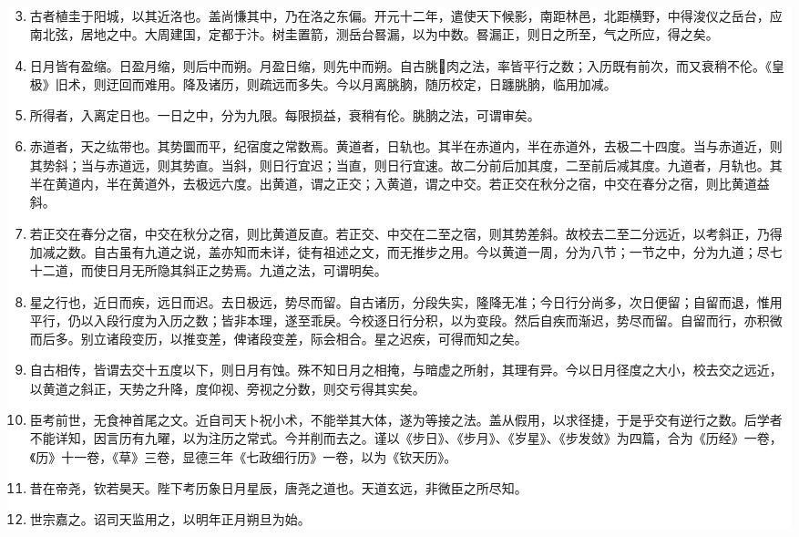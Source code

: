 3. <span id="新五代史考-臣闻圣人之作也，在乎知天人之变者也。人情之动，则可以言知之；天道之动，则当以数知之。数之为用也，圣人以之观天道焉。岁月日时，由斯而成；阴阳寒暑，由斯而节；四方之政，由斯而行。夫为国家者，履端立极，必体其元；布政考绩，必因其岁；礼动乐举，必正其朔；三农百工，必顺其时；五刑九伐，必顺其气；庶务有为，必从其日月。是以圣人受命，必治历数。故五纪有常度，庶征有常应，正朔行之于天下也。-3"></span>
古者植圭于阳城，以其近洛也。盖尚慊其中，乃在洛之东偏。开元十二年，遣使天下候影，南距林邑，北距横野，中得浚仪之岳台，应南北弦，居地之中。大周建国，定都于汴。树圭置箭，测岳台晷漏，以为中数。晷漏正，则日之所至，气之所应，得之矣。

4. <span id="新五代史考-臣闻圣人之作也，在乎知天人之变者也。人情之动，则可以言知之；天道之动，则当以数知之。数之为用也，圣人以之观天道焉。岁月日时，由斯而成；阴阳寒暑，由斯而节；四方之政，由斯而行。夫为国家者，履端立极，必体其元；布政考绩，必因其岁；礼动乐举，必正其朔；三农百工，必顺其时；五刑九伐，必顺其气；庶务有为，必从其日月。是以圣人受命，必治历数。故五纪有常度，庶征有常应，正朔行之于天下也。-4"></span>
日月皆有盈缩。日盈月缩，则后中而朔。月盈日缩，则先中而朔。自古朓肉之法，率皆平行之数；入历既有前次，而又衰稍不伦。《皇极》旧术，则迂回而难用。降及诸历，则疏远而多失。今以月离朓朒，随历校定，日躔朓朒，临用加减。

5. <span id="新五代史考-臣闻圣人之作也，在乎知天人之变者也。人情之动，则可以言知之；天道之动，则当以数知之。数之为用也，圣人以之观天道焉。岁月日时，由斯而成；阴阳寒暑，由斯而节；四方之政，由斯而行。夫为国家者，履端立极，必体其元；布政考绩，必因其岁；礼动乐举，必正其朔；三农百工，必顺其时；五刑九伐，必顺其气；庶务有为，必从其日月。是以圣人受命，必治历数。故五纪有常度，庶征有常应，正朔行之于天下也。-5"></span>
所得者，入离定日也。一日之中，分为九限。每限损益，衰稍有伦。朓朒之法，可谓审矣。

6. <span id="新五代史考-臣闻圣人之作也，在乎知天人之变者也。人情之动，则可以言知之；天道之动，则当以数知之。数之为用也，圣人以之观天道焉。岁月日时，由斯而成；阴阳寒暑，由斯而节；四方之政，由斯而行。夫为国家者，履端立极，必体其元；布政考绩，必因其岁；礼动乐举，必正其朔；三农百工，必顺其时；五刑九伐，必顺其气；庶务有为，必从其日月。是以圣人受命，必治历数。故五纪有常度，庶征有常应，正朔行之于天下也。-6"></span>
赤道者，天之纮带也。其势圜而平，纪宿度之常数焉。黄道者，日轨也。其半在赤道内，半在赤道外，去极二十四度。当与赤道近，则其势斜；当与赤道远，则其势直。当斜，则日行宜迟；当直，则日行宜速。故二分前后加其度，二至前后减其度。九道者，月轨也。其半在黄道内，半在黄道外，去极远六度。出黄道，谓之正交；入黄道，谓之中交。若正交在秋分之宿，中交在春分之宿，则比黄道益斜。

7. <span id="新五代史考-臣闻圣人之作也，在乎知天人之变者也。人情之动，则可以言知之；天道之动，则当以数知之。数之为用也，圣人以之观天道焉。岁月日时，由斯而成；阴阳寒暑，由斯而节；四方之政，由斯而行。夫为国家者，履端立极，必体其元；布政考绩，必因其岁；礼动乐举，必正其朔；三农百工，必顺其时；五刑九伐，必顺其气；庶务有为，必从其日月。是以圣人受命，必治历数。故五纪有常度，庶征有常应，正朔行之于天下也。-7"></span>
若正交在春分之宿，中交在秋分之宿，则比黄道反直。若正交、中交在二至之宿，则其势差斜。故校去二至二分远近，以考斜正，乃得加减之数。自古虽有九道之说，盖亦知而未详，徒有祖述之文，而无推步之用。今以黄道一周，分为八节；一节之中，分为九道；尽七十二道，而使日月无所隐其斜正之势焉。九道之法，可谓明矣。

8. <span id="新五代史考-臣闻圣人之作也，在乎知天人之变者也。人情之动，则可以言知之；天道之动，则当以数知之。数之为用也，圣人以之观天道焉。岁月日时，由斯而成；阴阳寒暑，由斯而节；四方之政，由斯而行。夫为国家者，履端立极，必体其元；布政考绩，必因其岁；礼动乐举，必正其朔；三农百工，必顺其时；五刑九伐，必顺其气；庶务有为，必从其日月。是以圣人受命，必治历数。故五纪有常度，庶征有常应，正朔行之于天下也。-8"></span>
星之行也，近日而疾，远日而迟。去日极远，势尽而留。自古诸历，分段失实，隆降无准；今日行分尚多，次日便留；自留而退，惟用平行，仍以入段行度为入历之数；皆非本理，遂至乖戾。今校逐日行分积，以为变段。然后自疾而渐迟，势尽而留。自留而行，亦积微而后多。别立诸段变历，以推变差，俾诸段变差，际会相合。星之迟疾，可得而知之矣。

9. <span id="新五代史考-臣闻圣人之作也，在乎知天人之变者也。人情之动，则可以言知之；天道之动，则当以数知之。数之为用也，圣人以之观天道焉。岁月日时，由斯而成；阴阳寒暑，由斯而节；四方之政，由斯而行。夫为国家者，履端立极，必体其元；布政考绩，必因其岁；礼动乐举，必正其朔；三农百工，必顺其时；五刑九伐，必顺其气；庶务有为，必从其日月。是以圣人受命，必治历数。故五纪有常度，庶征有常应，正朔行之于天下也。-9"></span>
自古相传，皆谓去交十五度以下，则日月有蚀。殊不知日月之相掩，与暗虚之所射，其理有异。今以日月径度之大小，校去交之远近，以黄道之斜正，天势之升降，度仰视、旁视之分数，则交亏得其实矣。

10. <span id="新五代史考-臣闻圣人之作也，在乎知天人之变者也。人情之动，则可以言知之；天道之动，则当以数知之。数之为用也，圣人以之观天道焉。岁月日时，由斯而成；阴阳寒暑，由斯而节；四方之政，由斯而行。夫为国家者，履端立极，必体其元；布政考绩，必因其岁；礼动乐举，必正其朔；三农百工，必顺其时；五刑九伐，必顺其气；庶务有为，必从其日月。是以圣人受命，必治历数。故五纪有常度，庶征有常应，正朔行之于天下也。-10"></span>
臣考前世，无食神首尾之文。近自司天卜祝小术，不能举其大体，遂为等接之法。盖从假用，以求径捷，于是乎交有逆行之数。后学者不能详知，因言历有九曜，以为注历之常式。今并削而去之。谨以《步日》、《步月》、《岁星》、《步发敛》为四篇，合为《历经》一卷，《历》十一卷，《草》三卷，显德三年《七政细行历》一卷，以为《钦天历》。

11. <span id="新五代史考-臣闻圣人之作也，在乎知天人之变者也。人情之动，则可以言知之；天道之动，则当以数知之。数之为用也，圣人以之观天道焉。岁月日时，由斯而成；阴阳寒暑，由斯而节；四方之政，由斯而行。夫为国家者，履端立极，必体其元；布政考绩，必因其岁；礼动乐举，必正其朔；三农百工，必顺其时；五刑九伐，必顺其气；庶务有为，必从其日月。是以圣人受命，必治历数。故五纪有常度，庶征有常应，正朔行之于天下也。-11"></span>
昔在帝尧，钦若昊天。陛下考历象日月星辰，唐尧之道也。天道玄远，非微臣之所尽知。

12. <span id="新五代史考-臣闻圣人之作也，在乎知天人之变者也。人情之动，则可以言知之；天道之动，则当以数知之。数之为用也，圣人以之观天道焉。岁月日时，由斯而成；阴阳寒暑，由斯而节；四方之政，由斯而行。夫为国家者，履端立极，必体其元；布政考绩，必因其岁；礼动乐举，必正其朔；三农百工，必顺其时；五刑九伐，必顺其气；庶务有为，必从其日月。是以圣人受命，必治历数。故五纪有常度，庶征有常应，正朔行之于天下也。-12"></span>
世宗嘉之。诏司天监用之，以明年正月朔旦为始。
